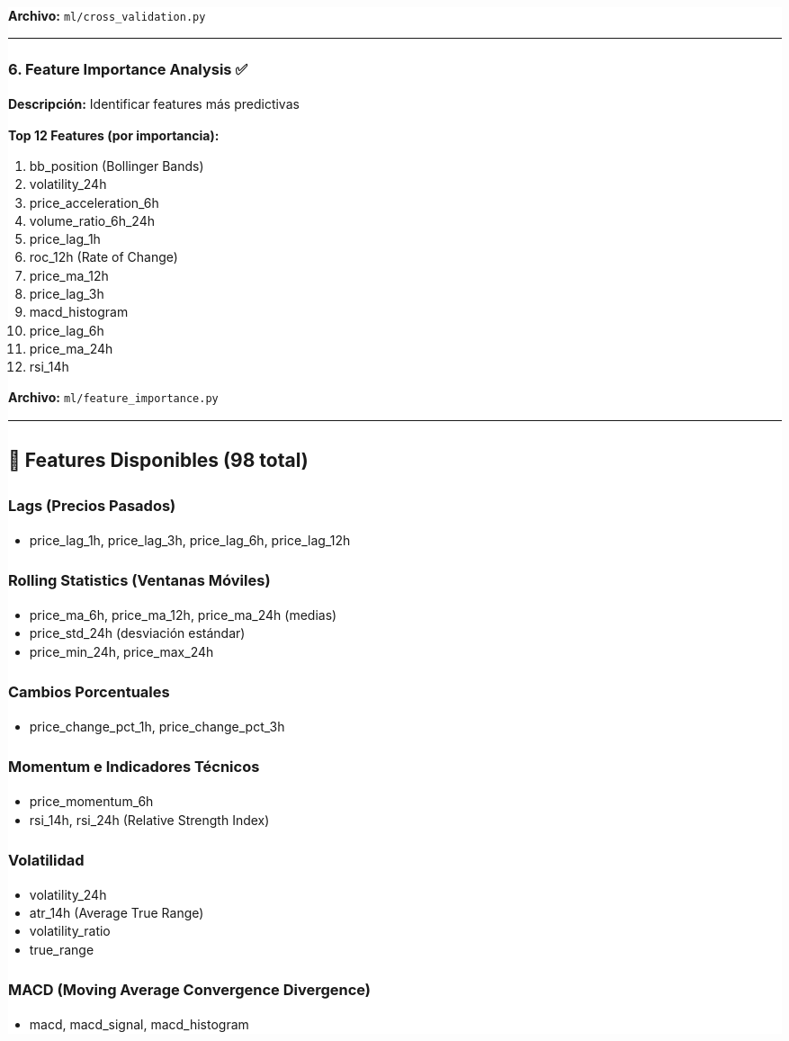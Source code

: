 **Archivo:** `ml/cross_validation.py`

---

### 6. Feature Importance Analysis ✅

**Descripción:** Identificar features más predictivas

**Top 12 Features (por importancia):**
1. bb_position (Bollinger Bands)
2. volatility_24h
3. price_acceleration_6h
4. volume_ratio_6h_24h
5. price_lag_1h
6. roc_12h (Rate of Change)
7. price_ma_12h
8. price_lag_3h
9. macd_histogram
10. price_lag_6h
11. price_ma_24h
12. rsi_14h

**Archivo:** `ml/feature_importance.py`

---

## 🔬 Features Disponibles (98 total)

### Lags (Precios Pasados)
- price_lag_1h, price_lag_3h, price_lag_6h, price_lag_12h

### Rolling Statistics (Ventanas Móviles)
- price_ma_6h, price_ma_12h, price_ma_24h (medias)
- price_std_24h (desviación estándar)
- price_min_24h, price_max_24h

### Cambios Porcentuales
- price_change_pct_1h, price_change_pct_3h

### Momentum e Indicadores Técnicos
- price_momentum_6h
- rsi_14h, rsi_24h (Relative Strength Index)

### Volatilidad
- volatility_24h
- atr_14h (Average True Range)
- volatility_ratio
- true_range

### MACD (Moving Average Convergence Divergence)
- macd, macd_signal, macd_histogram
